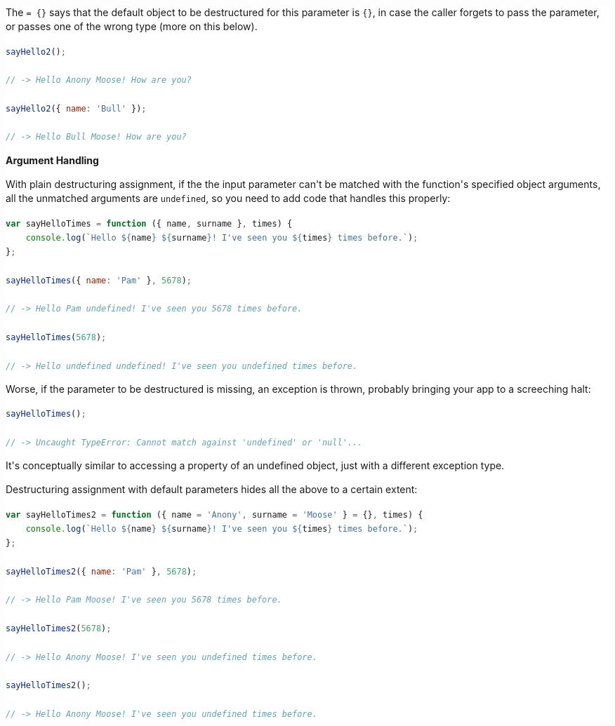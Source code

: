 The `= {}` says that the default object to be destructured for this parameter is `{}`, in case the caller forgets to pass the parameter, or passes one of the wrong type (more on this below).

```js
sayHello2();

// -> Hello Anony Moose! How are you?

sayHello2({ name: 'Bull' });

// -> Hello Bull Moose! How are you?
```

**Argument Handling**

With plain destructuring assignment, if the the input parameter can't be matched with the function's specified object arguments, all the unmatched arguments are `undefined`, so you need to add code that handles this properly:

```js
var sayHelloTimes = function ({ name, surname }, times) {
    console.log(`Hello ${name} ${surname}! I've seen you ${times} times before.`);
};

sayHelloTimes({ name: 'Pam' }, 5678);

// -> Hello Pam undefined! I've seen you 5678 times before.

sayHelloTimes(5678);

// -> Hello undefined undefined! I've seen you undefined times before.
```

Worse, if the parameter to be destructured is missing, an exception is thrown, probably bringing your app to a screeching halt:

```js
sayHelloTimes();

// -> Uncaught TypeError: Cannot match against 'undefined' or 'null'...
```

It's conceptually similar to accessing a property of an undefined object, just with a different exception type.

Destructuring assignment with default parameters hides all the above to a certain extent:

```js
var sayHelloTimes2 = function ({ name = 'Anony', surname = 'Moose' } = {}, times) {
    console.log(`Hello ${name} ${surname}! I've seen you ${times} times before.`);
};

sayHelloTimes2({ name: 'Pam' }, 5678);

// -> Hello Pam Moose! I've seen you 5678 times before.

sayHelloTimes2(5678);

// -> Hello Anony Moose! I've seen you undefined times before.

sayHelloTimes2();

// -> Hello Anony Moose! I've seen you undefined times before.
```
